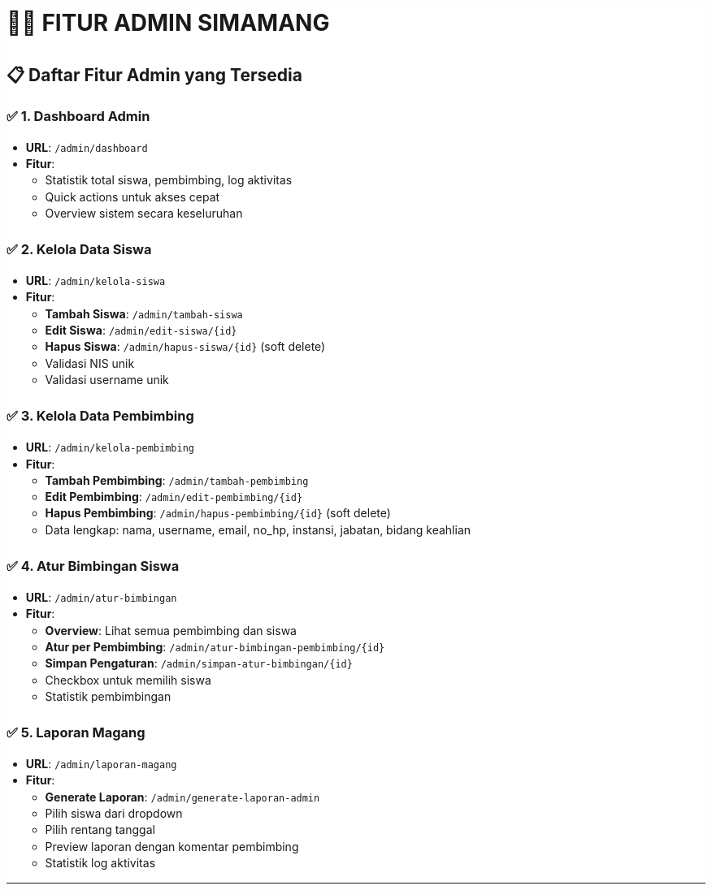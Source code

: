 # 👨‍💼 FITUR ADMIN SIMAMANG

## 📋 **Daftar Fitur Admin yang Tersedia**

### ✅ **1. Dashboard Admin**
- **URL**: `/admin/dashboard`
- **Fitur**:
  - Statistik total siswa, pembimbing, log aktivitas
  - Quick actions untuk akses cepat
  - Overview sistem secara keseluruhan

### ✅ **2. Kelola Data Siswa**
- **URL**: `/admin/kelola-siswa`
- **Fitur**:
  - **Tambah Siswa**: `/admin/tambah-siswa`
  - **Edit Siswa**: `/admin/edit-siswa/{id}`
  - **Hapus Siswa**: `/admin/hapus-siswa/{id}` (soft delete)
  - Validasi NIS unik
  - Validasi username unik

### ✅ **3. Kelola Data Pembimbing**
- **URL**: `/admin/kelola-pembimbing`
- **Fitur**:
  - **Tambah Pembimbing**: `/admin/tambah-pembimbing`
  - **Edit Pembimbing**: `/admin/edit-pembimbing/{id}`
  - **Hapus Pembimbing**: `/admin/hapus-pembimbing/{id}` (soft delete)
  - Data lengkap: nama, username, email, no_hp, instansi, jabatan, bidang keahlian

### ✅ **4. Atur Bimbingan Siswa**
- **URL**: `/admin/atur-bimbingan`
- **Fitur**:
  - **Overview**: Lihat semua pembimbing dan siswa
  - **Atur per Pembimbing**: `/admin/atur-bimbingan-pembimbing/{id}`
  - **Simpan Pengaturan**: `/admin/simpan-atur-bimbingan/{id}`
  - Checkbox untuk memilih siswa
  - Statistik pembimbingan

### ✅ **5. Laporan Magang**
- **URL**: `/admin/laporan-magang`
- **Fitur**:
  - **Generate Laporan**: `/admin/generate-laporan-admin`
  - Pilih siswa dari dropdown
  - Pilih rentang tanggal
  - Preview laporan dengan komentar pembimbing
  - Statistik log aktivitas

---
